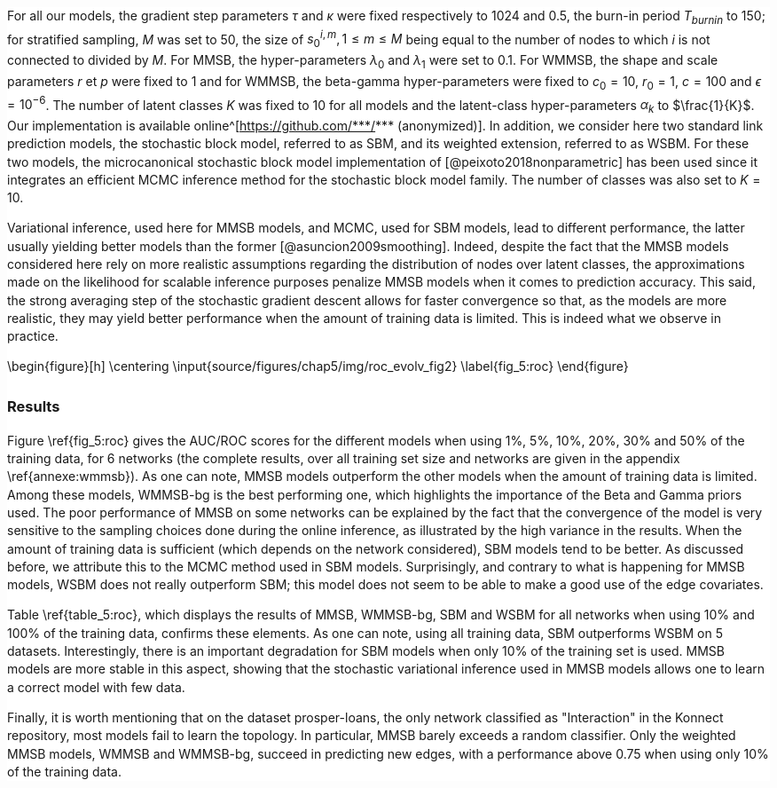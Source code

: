 For all our models, the gradient step parameters $\tau$ and $\kappa$ were fixed respectively to $1024$ and $0.5$, the burn-in period $T_{burnin}$ to $150$; for stratified sampling, $M$ was set to $50$, the size of $s_0^{i,m}, \, 1 \le m \le M$ being equal to the number of nodes to which $i$ is not connected to divided by $M$. For MMSB, the hyper-parameters $\lambda_0$ and $\lambda_1$ were set to $0.1$. For WMMSB, the shape and scale parameters $r$ et $p$ were fixed to $1$ and for WMMSB, the beta-gamma hyper-parameters were fixed to $c_0=10$, $r_0=1$, $c=100$ and $\epsilon=10^{-6}$. The number of latent classes $K$ was fixed to $10$ for all models and the latent-class hyper-parameters $\alpha_k$ to $\frac{1}{K}$. Our implementation is available online^[https://github.com/***/*** (anonymized)]. In addition, we consider here two standard link prediction models, the stochastic block model, referred to as SBM, and its weighted extension, referred to as WSBM. For these two models, the microcanonical stochastic block model implementation of [@peixoto2018nonparametric] has been used since it integrates an efficient MCMC inference method for the stochastic block model family. The number of classes was also set to $K=10$.

Variational inference, used here for MMSB models, and MCMC, used for SBM models, lead to different performance, the latter usually yielding better models than the former [@asuncion2009smoothing]. Indeed, despite the fact that the MMSB models considered here rely on more realistic assumptions regarding the distribution of nodes over latent classes, the approximations made on the likelihood for scalable inference purposes penalize MMSB models when it comes to prediction accuracy. This said, the strong averaging step of the stochastic gradient descent allows for faster convergence so that, as the models are more realistic, they may yield better performance when the amount of training data is limited. This is indeed what we observe in practice.


\begin{figure}[h]
\centering
    \input{source/figures/chap5/img/roc_evolv_fig2}
\label{fig_5:roc}
\end{figure}

### Results

Figure \ref{fig_5:roc} gives the AUC/ROC scores for the different models when using 1\%, 5\%, 10\%, 20\%, 30\% and 50\% of the training data, for 6 networks (the complete results, over all training set size and networks are given in the appendix \ref{annexe:wmmsb}). As one can note, MMSB models outperform the other models when the amount of training data is limited. Among these models, WMMSB-bg is the best performing one, which highlights the importance of the Beta and Gamma priors used. The poor performance of MMSB on some networks can be explained by the fact that the convergence of the model is very sensitive to the sampling choices done during the online inference, as illustrated by the high variance in the results. When the amount of training data is sufficient (which depends on the network considered), SBM models tend to be better. As discussed before, we attribute this to the MCMC method used in SBM models. Surprisingly, and contrary to what is happening for MMSB models, WSBM does not really outperform SBM; this model does not seem to be able to make a good use of the edge covariates. 

Table \ref{table_5:roc}, which displays the results of MMSB, WMMSB-bg, SBM and WSBM for all networks when using 10\% and 100\% of the training data, confirms these elements. As one can note, using all training data, SBM outperforms WSBM on 5 datasets. Interestingly, there is an important degradation for SBM models when only 10\% of the training set is used. MMSB models are more stable in this aspect, showing that the stochastic variational inference used in MMSB models allows one to learn a correct model with few data.

Finally, it is worth mentioning that on the dataset prosper-loans, the only network classified as "Interaction" in the Konnect repository, most models fail to learn the topology. In particular, MMSB barely exceeds a random classifier. Only the weighted MMSB models, WMMSB and WMMSB-bg, succeed in predicting new edges, with a performance above 0.75 when using only 10\% of the training data.
 